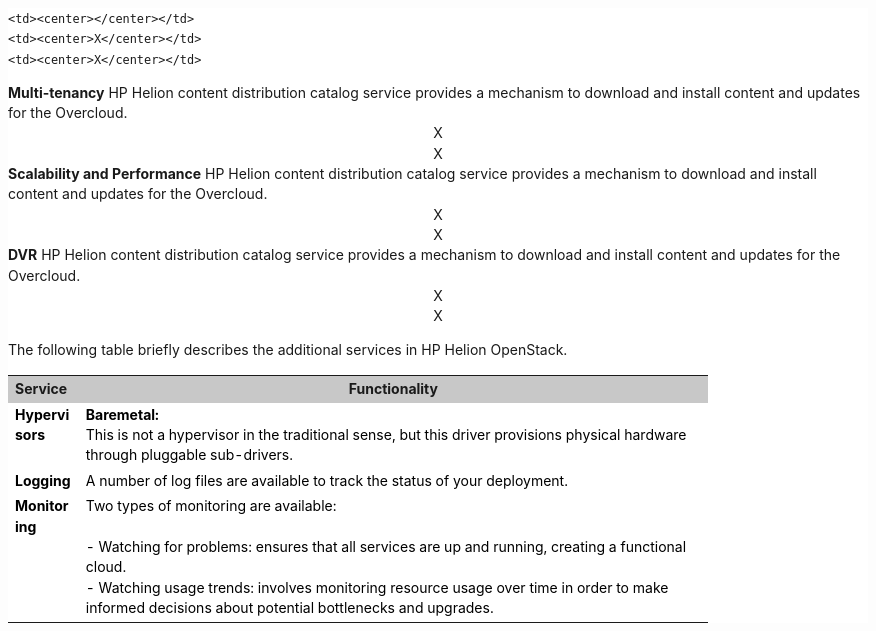 	<td><center></center></td>
	<td><center>X</center></td>
	<td><center>X</center></td>
</tr>
<tr style="background-color: white; color: black;">
	<td><b>Multi-tenancy</b></td>
 	<td>HP Helion content distribution catalog service provides a mechanism to download and install content and updates for the Overcloud.
	</td> 
	<td><center></center></td>
	<td><center>X</center></td>
	<td><center>X</center></td>
</tr>
<tr style="background-color: white; color: black;">
	<td><b>Scalability and Performance</b></td>
 	<td>HP Helion content distribution catalog service provides a mechanism to download and install content and updates for the Overcloud.
	</td> 
	<td><center></center></td>
	<td><center>X</center></td>
	<td><center>X</center></td>
</tr>
<tr style="background-color: white; color: black;">
	<td><b>DVR</b></td>
 	<td>HP Helion content distribution catalog service provides a mechanism to download and install content and updates for the Overcloud.
	</td> 
	<td><center></center></td>
	<td><center>X</center></td>
	<td><center>X</center></td>
</tr>
</table>


The following table briefly describes the additional services in HP Helion OpenStack.

<table style="text-align: left; vertical-align: top; width:700px;">
<tr style="background-color: #C8C8C8;">
	<th>Service</th>
	<th><center>Functionality</center></th>
</tr>
<tr style="background-color: white; color: black;">
	<td><b>Hypervisors</b></td>
	<td><b>Baremetal:</b><br> 
	This is not a hypervisor in the traditional sense, but this driver provisions physical hardware through pluggable sub-drivers. 
	</td>
</tr>
<tr style="background-color: white; color: black;">
	<td><b>Logging</b></td>
	<td>A number of log files are available to track the status of your deployment.</b><br>
    </td>
</tr>
<tr style="background-color: white; color: black;">
	<td><b>Monitoring</b></td>
	<td> 
	Two types of monitoring are available: <br><br>
	- Watching for problems: ensures that all services are up and running, creating a functional cloud.<br>
	- Watching usage trends: involves monitoring resource usage over time in order to make informed decisions about potential bottlenecks and upgrades.
	</td>
</tr>
</table>
